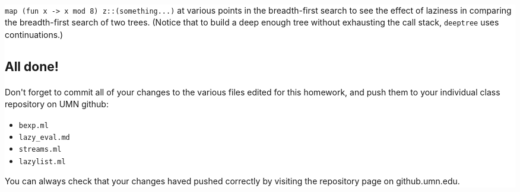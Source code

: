   ```map (fun x -> x mod 8) z::(something...)```
at various points in the breadth-first search to see the effect of
laziness in comparing the breadth-first search of two trees.  (Notice
that to build a deep enough tree without exhausting the call stack,
`deeptree` uses continuations.)

## All done!

Don't forget to commit all of your changes to the various files edited
for this homework, and push them to your individual class repository
on UMN github:

+ `bexp.ml`
+ `lazy_eval.md`
+ `streams.ml`
+ `lazylist.ml`

You can always check that your changes haved pushed
correctly by visiting the repository page on github.umn.edu.
